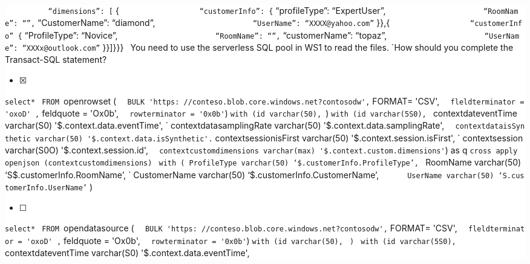 `           “dimensions”: [
`               {
`                   “customerInfo”: {
`                       “profileType”: “ExpertUser”,
`                       “RoomName”: “”,
`                       “CustomerName”: “diamond”,
`                       “UserName”: “XXXX@yahoo.com”
`           }},{
`                   “customerInfo” {
`                       “ProfileType”: “Novice”,
`                       “RoomName”: “”,
`                       “customerName”: “topaz”,
`                       “UserName”: “XXXx@outlook.com”
`                   }}]}}}
`
`You need to use the serverless SQL pool in WS1 to read the files.
`How should you complete the Transact-SQL statement?

- [x]
`select*
`
`FROM
`openrowset (
`   BULK 'https: //conteso.blob.core.windows.net?contosodw',
`   FORMAT= 'CSV',
`   fleldterminator = 'oxoD' ,
`   feldquote = 'Ox0b',
`   rowterminator = '0x0b'
`)
`with (id varchar(50),
`)
`with (id varchar(5S0),
`   contextdateventTime varchar(S0) '$.context.data.eventTime',
`   contextdatasamplingRate varchar(50) '$.context.data.samplingRate',
`   contextdataisSynthetic varchar(50) '$.context.data.isSynthetic'.
`   contextsessionisFirst varchar(50) '$.context.session.isFirst',
`   contextsession varchar(S0O) '$.context.session.id',
`   contextcustomdimensions varchar(max) '$.context.custom.dimensions'
`) as q
`cross apply openjson (contextcustomdimensions)
`
`with ( ProfileType varchar(50) ‘$.customerInfo.ProfileType’,
`       RoomName varchar(50) ‘S$.customerInfo.RoomName’,
`       CustomerName varchar(50) ‘$.customerInfo.CustomerName’,
`       UserName varchar(50) ‘S.customerInfo.UserName’
`   )

- [ ]
`select*
`
`FROM
`opendatasource (
`   BULK 'https: //conteso.blob.core.windows.net?contosodw',
`   FORMAT= 'CSV',
`   fleldterminator = 'oxoD' ,
`   feldquote = 'Ox0b',
`   rowterminator = '0x0b'
`)
`with (id varchar(50),
`
`)
`
`with (id varchar(5S0),
`   contextdateventTime varchar(S0) '$.context.data.eventTime',